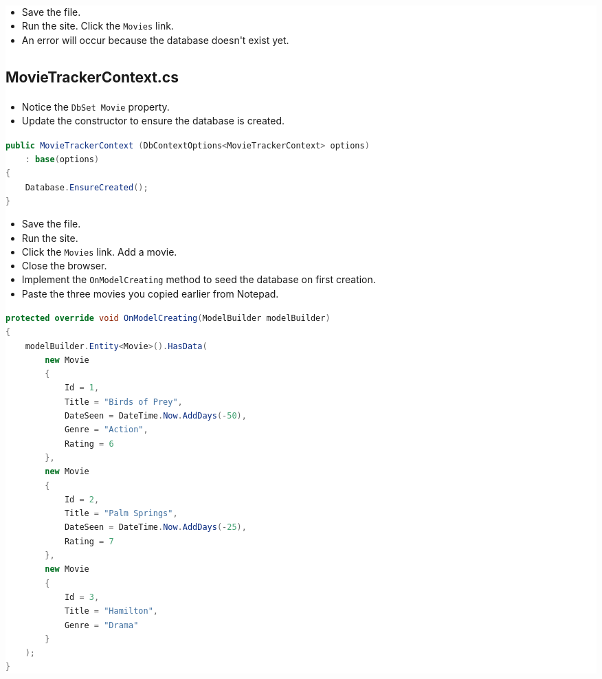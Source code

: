 - Save the file.
- Run the site. Click the `Movies` link.
- An error will occur because the database doesn't exist yet.

## MovieTrackerContext.cs

- Notice the `DbSet Movie` property.
- Update the constructor to ensure the database is created.

```cs
public MovieTrackerContext (DbContextOptions<MovieTrackerContext> options)
    : base(options)
{
    Database.EnsureCreated();
}
```

- Save the file.
- Run the site.
- Click the `Movies` link. Add a movie.
- Close the browser.
- Implement the `OnModelCreating` method to seed the database on first creation.
- Paste the three movies you copied earlier from Notepad.

```cs
protected override void OnModelCreating(ModelBuilder modelBuilder)
{
    modelBuilder.Entity<Movie>().HasData(
        new Movie
        {
            Id = 1,
            Title = "Birds of Prey",
            DateSeen = DateTime.Now.AddDays(-50),
            Genre = "Action",
            Rating = 6
        },
        new Movie
        {
            Id = 2,
            Title = "Palm Springs",
            DateSeen = DateTime.Now.AddDays(-25),
            Rating = 7
        },
        new Movie
        {
            Id = 3,
            Title = "Hamilton",
            Genre = "Drama"
        }
    );
}
```

